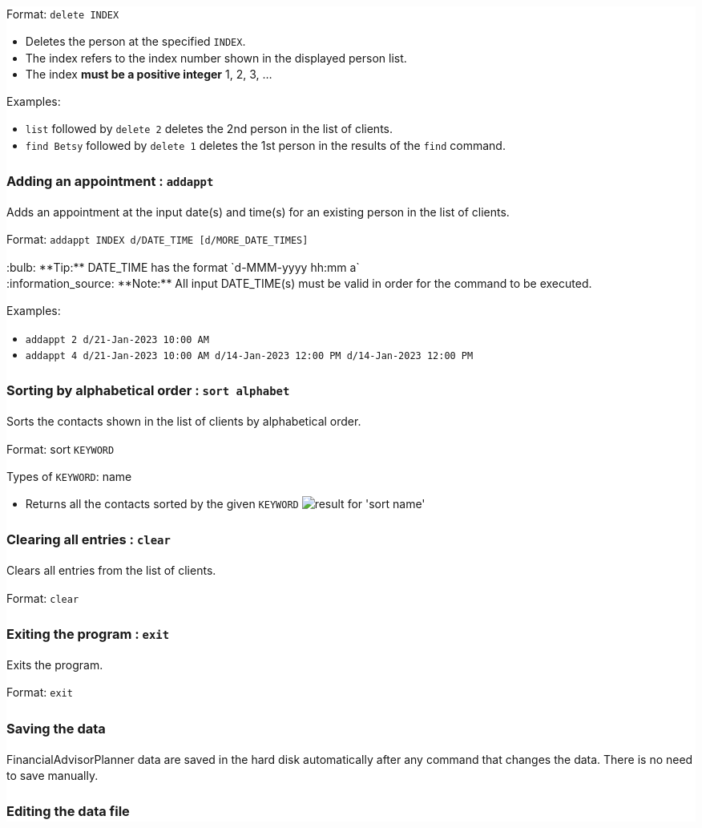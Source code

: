 Format: `delete INDEX`

* Deletes the person at the specified `INDEX`.
* The index refers to the index number shown in the displayed person list.
* The index **must be a positive integer** 1, 2, 3, …​

Examples:
* `list` followed by `delete 2` deletes the 2nd person in the list of clients.
* `find Betsy` followed by `delete 1` deletes the 1st person in the results of the `find` command.

### Adding an appointment : `addappt`

Adds an appointment at the input date(s) and time(s) for an existing person in the list of clients.

Format: `addappt INDEX d/DATE_TIME [d/MORE_DATE_TIMES]`

<div markdown="span" class="alert alert-primary">:bulb: **Tip:**
DATE_TIME has the format `d-MMM-yyyy hh:mm a` </div>

<div markdown="span" class="alert alert-info">:information_source: **Note:** All input DATE_TIME(s) must be valid in order for the command to be executed. 
</div>

Examples:

* `addappt 2 d/21-Jan-2023 10:00 AM`
* `addappt 4 d/21-Jan-2023 10:00 AM d/14-Jan-2023 12:00 PM d/14-Jan-2023 12:00 PM`

### Sorting by alphabetical order : `sort alphabet`

Sorts the contacts shown in the list of clients by alphabetical order.

Format: sort `KEYWORD`

Types of `KEYWORD`: name

* Returns all the contacts sorted by the given `KEYWORD`
  ![result for 'sort name'](images/sortAlphabetResult.png)


### Clearing all entries : `clear`

Clears all entries from the list of clients.

Format: `clear`

### Exiting the program : `exit`

Exits the program.

Format: `exit`

### Saving the data

FinancialAdvisorPlanner data are saved in the hard disk automatically after any command that changes the data. There is no need to save manually.

### Editing the data file
